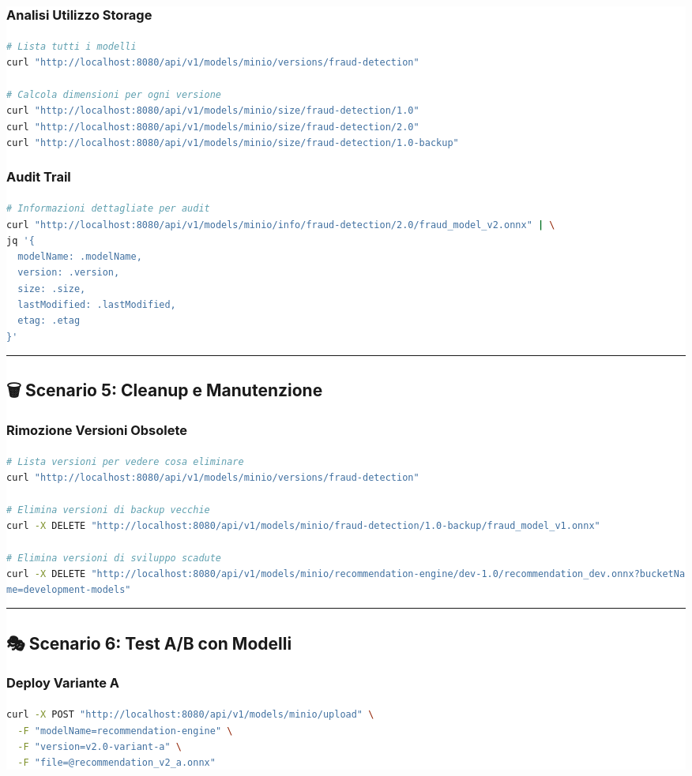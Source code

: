 ### **Analisi Utilizzo Storage**
```bash
# Lista tutti i modelli
curl "http://localhost:8080/api/v1/models/minio/versions/fraud-detection"

# Calcola dimensioni per ogni versione
curl "http://localhost:8080/api/v1/models/minio/size/fraud-detection/1.0"
curl "http://localhost:8080/api/v1/models/minio/size/fraud-detection/2.0"
curl "http://localhost:8080/api/v1/models/minio/size/fraud-detection/1.0-backup"
```

### **Audit Trail**
```bash
# Informazioni dettagliate per audit
curl "http://localhost:8080/api/v1/models/minio/info/fraud-detection/2.0/fraud_model_v2.onnx" | \
jq '{
  modelName: .modelName,
  version: .version,
  size: .size,
  lastModified: .lastModified,
  etag: .etag
}'
```

---

## 🗑️ **Scenario 5: Cleanup e Manutenzione**

### **Rimozione Versioni Obsolete**
```bash
# Lista versioni per vedere cosa eliminare
curl "http://localhost:8080/api/v1/models/minio/versions/fraud-detection"

# Elimina versioni di backup vecchie
curl -X DELETE "http://localhost:8080/api/v1/models/minio/fraud-detection/1.0-backup/fraud_model_v1.onnx"

# Elimina versioni di sviluppo scadute
curl -X DELETE "http://localhost:8080/api/v1/models/minio/recommendation-engine/dev-1.0/recommendation_dev.onnx?bucketName=development-models"
```

---

## 🎭 **Scenario 6: Test A/B con Modelli**

### **Deploy Variante A**
```bash
curl -X POST "http://localhost:8080/api/v1/models/minio/upload" \
  -F "modelName=recommendation-engine" \
  -F "version=v2.0-variant-a" \
  -F "file=@recommendation_v2_a.onnx"
```
